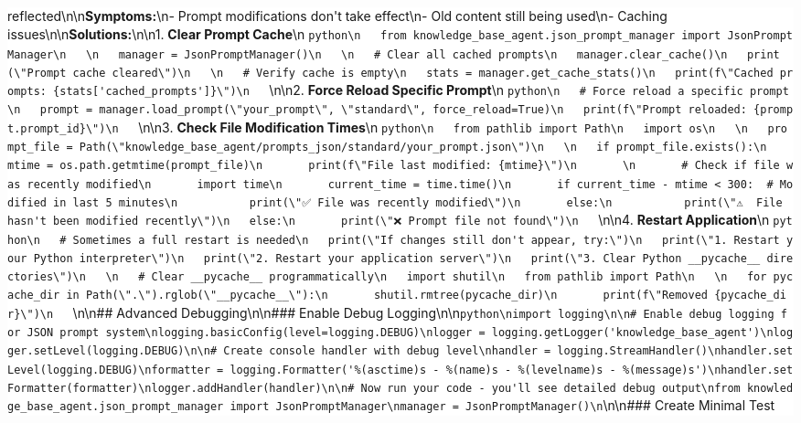 reflected\n\n**Symptoms:**\n- Prompt modifications don't take effect\n- Old content still being used\n- Caching issues\n\n**Solutions:**\n\n1. **Clear Prompt Cache**\n   ```python\n   from knowledge_base_agent.json_prompt_manager import JsonPromptManager\n   \n   manager = JsonPromptManager()\n   \n   # Clear all cached prompts\n   manager.clear_cache()\n   print(\"Prompt cache cleared\")\n   \n   # Verify cache is empty\n   stats = manager.get_cache_stats()\n   print(f\"Cached prompts: {stats['cached_prompts']}\")\n   ```\n\n2. **Force Reload Specific Prompt**\n   ```python\n   # Force reload a specific prompt\n   prompt = manager.load_prompt(\"your_prompt\", \"standard\", force_reload=True)\n   print(f\"Prompt reloaded: {prompt.prompt_id}\")\n   ```\n\n3. **Check File Modification Times**\n   ```python\n   from pathlib import Path\n   import os\n   \n   prompt_file = Path(\"knowledge_base_agent/prompts_json/standard/your_prompt.json\")\n   \n   if prompt_file.exists():\n       mtime = os.path.getmtime(prompt_file)\n       print(f\"File last modified: {mtime}\")\n       \n       # Check if file was recently modified\n       import time\n       current_time = time.time()\n       if current_time - mtime < 300:  # Modified in last 5 minutes\n           print(\"✅ File was recently modified\")\n       else:\n           print(\"⚠️  File hasn't been modified recently\")\n   else:\n       print(\"❌ Prompt file not found\")\n   ```\n\n4. **Restart Application**\n   ```python\n   # Sometimes a full restart is needed\n   print(\"If changes still don't appear, try:\")\n   print(\"1. Restart your Python interpreter\")\n   print(\"2. Restart your application server\")\n   print(\"3. Clear Python __pycache__ directories\")\n   \n   # Clear __pycache__ programmatically\n   import shutil\n   from pathlib import Path\n   \n   for pycache_dir in Path(\".\").rglob(\"__pycache__\"):\n       shutil.rmtree(pycache_dir)\n       print(f\"Removed {pycache_dir}\")\n   ```\n\n## Advanced Debugging\n\n### Enable Debug Logging\n\n```python\nimport logging\n\n# Enable debug logging for JSON prompt system\nlogging.basicConfig(level=logging.DEBUG)\nlogger = logging.getLogger('knowledge_base_agent')\nlogger.setLevel(logging.DEBUG)\n\n# Create console handler with debug level\nhandler = logging.StreamHandler()\nhandler.setLevel(logging.DEBUG)\nformatter = logging.Formatter('%(asctime)s - %(name)s - %(levelname)s - %(message)s')\nhandler.setFormatter(formatter)\nlogger.addHandler(handler)\n\n# Now run your code - you'll see detailed debug output\nfrom knowledge_base_agent.json_prompt_manager import JsonPromptManager\nmanager = JsonPromptManager()\n```\n\n### Create Minimal Test